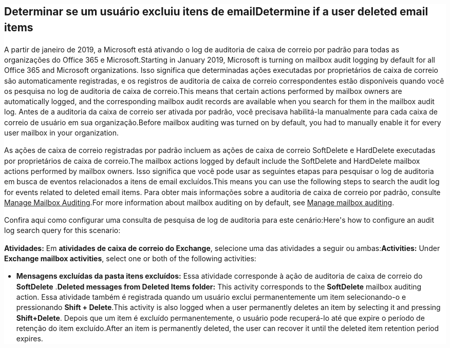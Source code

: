 ## <a name="determine-if-a-user-deleted-email-items"></a><span data-ttu-id="836db-206">Determinar se um usuário excluiu itens de email</span><span class="sxs-lookup"><span data-stu-id="836db-206">Determine if a user deleted email items</span></span>

<span data-ttu-id="836db-207">A partir de janeiro de 2019, a Microsoft está ativando o log de auditoria de caixa de correio por padrão para todas as organizações do Office 365 e Microsoft.</span><span class="sxs-lookup"><span data-stu-id="836db-207">Starting in January 2019, Microsoft is turning on mailbox audit logging by default for all Office 365 and Microsoft organizations.</span></span> <span data-ttu-id="836db-208">Isso significa que determinadas ações executadas por proprietários de caixa de correio são automaticamente registradas, e os registros de auditoria de caixa de correio correspondentes estão disponíveis quando você os pesquisa no log de auditoria de caixa de correio.</span><span class="sxs-lookup"><span data-stu-id="836db-208">This means that certain actions performed by mailbox owners are automatically logged, and the corresponding mailbox audit records are available when you search for them in the mailbox audit log.</span></span> <span data-ttu-id="836db-209">Antes de a auditoria da caixa de correio ser ativada por padrão, você precisava habilitá-la manualmente para cada caixa de correio de usuário em sua organização.</span><span class="sxs-lookup"><span data-stu-id="836db-209">Before mailbox auditing was turned on by default, you had to manually enable it for every user mailbox in your organization.</span></span> 

<span data-ttu-id="836db-210">As ações de caixa de correio registradas por padrão incluem as ações de caixa de correio SoftDelete e HardDelete executadas por proprietários de caixa de correio.</span><span class="sxs-lookup"><span data-stu-id="836db-210">The mailbox actions logged by default include the SoftDelete and HardDelete mailbox actions performed by mailbox owners.</span></span> <span data-ttu-id="836db-211">Isso significa que você pode usar as seguintes etapas para pesquisar o log de auditoria em busca de eventos relacionados a itens de email excluídos.</span><span class="sxs-lookup"><span data-stu-id="836db-211">This means you can use the following steps to search the audit log for events related to deleted email items.</span></span> <span data-ttu-id="836db-212">Para obter mais informações sobre a auditoria de caixa de correio por padrão, consulte [Manage Mailbox Auditing](enable-mailbox-auditing.md).</span><span class="sxs-lookup"><span data-stu-id="836db-212">For more information about mailbox auditing on by default, see [Manage mailbox auditing](enable-mailbox-auditing.md).</span></span>

<span data-ttu-id="836db-213">Confira aqui como configurar uma consulta de pesquisa de log de auditoria para este cenário:</span><span class="sxs-lookup"><span data-stu-id="836db-213">Here's how to configure an audit log search query for this scenario:</span></span>

<span data-ttu-id="836db-214">**Atividades:** Em **atividades de caixa de correio do Exchange**, selecione uma das atividades a seguir ou ambas:</span><span class="sxs-lookup"><span data-stu-id="836db-214">**Activities:** Under **Exchange mailbox activities**, select one or both of the following activities:</span></span>

- <span data-ttu-id="836db-215">**Mensagens excluídas da pasta itens excluídos:** Essa atividade corresponde à ação de auditoria de caixa de correio do **SoftDelete** .</span><span class="sxs-lookup"><span data-stu-id="836db-215">**Deleted messages from Deleted Items folder:** This activity corresponds to the **SoftDelete** mailbox auditing action.</span></span> <span data-ttu-id="836db-216">Essa atividade também é registrada quando um usuário exclui permanentemente um item selecionando-o e pressionando **Shift + Delete**.</span><span class="sxs-lookup"><span data-stu-id="836db-216">This activity is also logged when a user permanently deletes an item by selecting it and pressing **Shift+Delete**.</span></span> <span data-ttu-id="836db-217">Depois que um item é excluído permanentemente, o usuário pode recuperá-lo até que expire o período de retenção do item excluído.</span><span class="sxs-lookup"><span data-stu-id="836db-217">After an item is permanently deleted, the user can recover it until the deleted item retention period expires.</span></span>
